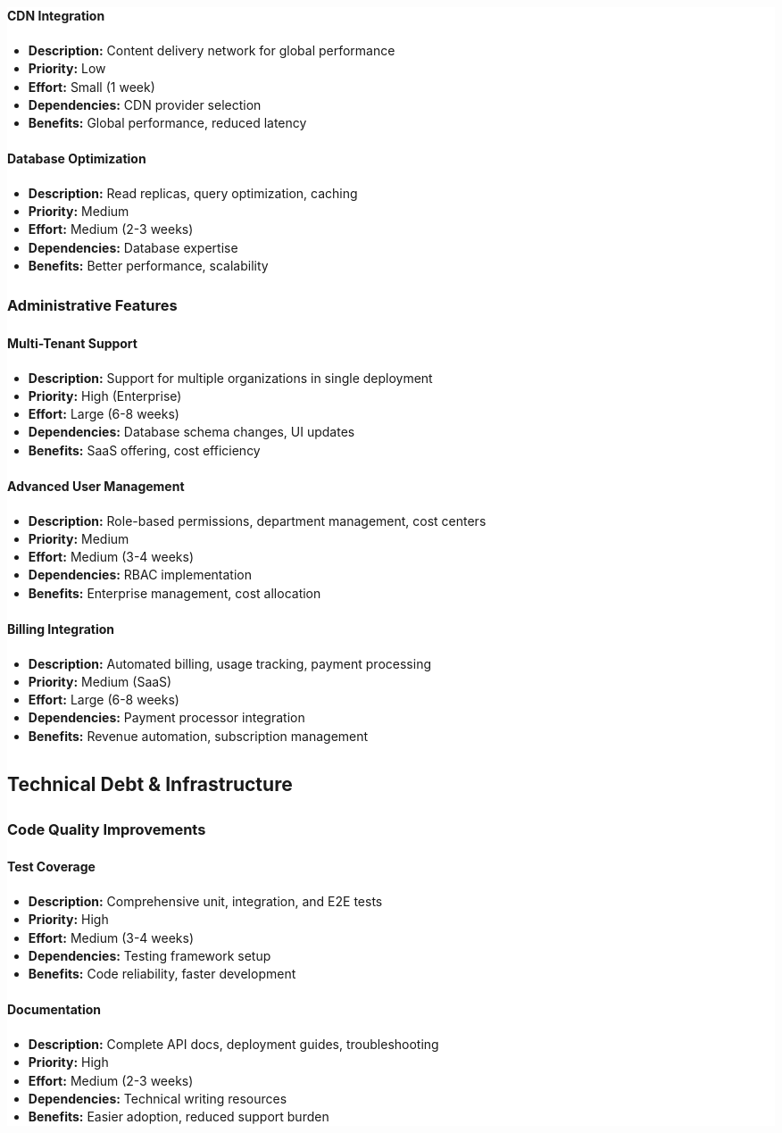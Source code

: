 #### CDN Integration
- **Description:** Content delivery network for global performance
- **Priority:** Low
- **Effort:** Small (1 week)
- **Dependencies:** CDN provider selection
- **Benefits:** Global performance, reduced latency

#### Database Optimization
- **Description:** Read replicas, query optimization, caching
- **Priority:** Medium
- **Effort:** Medium (2-3 weeks)
- **Dependencies:** Database expertise
- **Benefits:** Better performance, scalability

### Administrative Features

#### Multi-Tenant Support
- **Description:** Support for multiple organizations in single deployment
- **Priority:** High (Enterprise)
- **Effort:** Large (6-8 weeks)
- **Dependencies:** Database schema changes, UI updates
- **Benefits:** SaaS offering, cost efficiency

#### Advanced User Management
- **Description:** Role-based permissions, department management, cost centers
- **Priority:** Medium
- **Effort:** Medium (3-4 weeks)
- **Dependencies:** RBAC implementation
- **Benefits:** Enterprise management, cost allocation

#### Billing Integration
- **Description:** Automated billing, usage tracking, payment processing
- **Priority:** Medium (SaaS)
- **Effort:** Large (6-8 weeks)
- **Dependencies:** Payment processor integration
- **Benefits:** Revenue automation, subscription management

## Technical Debt & Infrastructure

### Code Quality Improvements

#### Test Coverage
- **Description:** Comprehensive unit, integration, and E2E tests
- **Priority:** High
- **Effort:** Medium (3-4 weeks)
- **Dependencies:** Testing framework setup
- **Benefits:** Code reliability, faster development

#### Documentation
- **Description:** Complete API docs, deployment guides, troubleshooting
- **Priority:** High
- **Effort:** Medium (2-3 weeks)
- **Dependencies:** Technical writing resources
- **Benefits:** Easier adoption, reduced support burden
